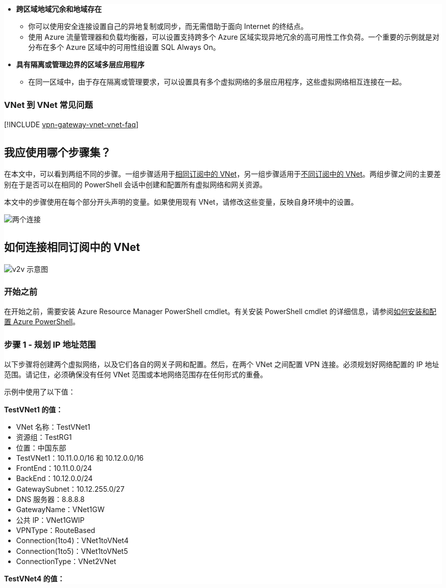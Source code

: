 * **跨区域地域冗余和地域存在**

  * 你可以使用安全连接设置自己的异地复制或同步，而无需借助于面向 Internet 的终结点。
  * 使用 Azure 流量管理器和负载均衡器，可以设置支持跨多个 Azure 区域实现异地冗余的高可用性工作负荷。一个重要的示例就是对分布在多个 Azure 区域中的可用性组设置 SQL Always On。
* **具有隔离或管理边界的区域多层应用程序**

  * 在同一区域中，由于存在隔离或管理要求，可以设置具有多个虚拟网络的多层应用程序，这些虚拟网络相互连接在一起。

### VNet 到 VNet 常见问题
[!INCLUDE [vpn-gateway-vnet-vnet-faq](../../includes/vpn-gateway-vnet-vnet-faq-include.md)]

## 我应使用哪个步骤集？
在本文中，可以看到两组不同的步骤。一组步骤适用于[相同订阅中的 VNet](#samesub)，另一组步骤适用于[不同订阅中的 VNet](#difsub)。两组步骤之间的主要差别在于是否可以在相同的 PowerShell 会话中创建和配置所有虚拟网络和网关资源。

本文中的步骤使用在每个部分开头声明的变量。如果使用现有 VNet，请修改这些变量，反映自身环境中的设置。

![两个连接](./media/vpn-gateway-vnet-vnet-rm-ps/differentsubscription.png)  

## <a name="samesub"></a>如何连接相同订阅中的 VNet
![v2v 示意图](./media/vpn-gateway-vnet-vnet-rm-ps/v2vrmps.png)  

### 开始之前
在开始之前，需要安装 Azure Resource Manager PowerShell cmdlet。有关安装 PowerShell cmdlet 的详细信息，请参阅[如何安装和配置 Azure PowerShell](https://docs.microsoft.com/powershell/azureps-cmdlets-docs)。

### <a name="Step1"></a>步骤 1 - 规划 IP 地址范围
以下步骤将创建两个虚拟网络，以及它们各自的网关子网和配置。然后，在两个 VNet 之间配置 VPN 连接。必须规划好网络配置的 IP 地址范围。请记住，必须确保没有任何 VNet 范围或本地网络范围存在任何形式的重叠。

示例中使用了以下值：

**TestVNet1 的值：**

* VNet 名称：TestVNet1
* 资源组：TestRG1
* 位置：中国东部
* TestVNet1：10.11.0.0/16 和 10.12.0.0/16
* FrontEnd：10.11.0.0/24
* BackEnd：10.12.0.0/24
* GatewaySubnet：10.12.255.0/27
* DNS 服务器：8.8.8.8
* GatewayName：VNet1GW
* 公共 IP：VNet1GWIP
* VPNType：RouteBased
* Connection(1to4)：VNet1toVNet4
* Connection(1to5)：VNet1toVNet5
* ConnectionType：VNet2VNet

**TestVNet4 的值：**
